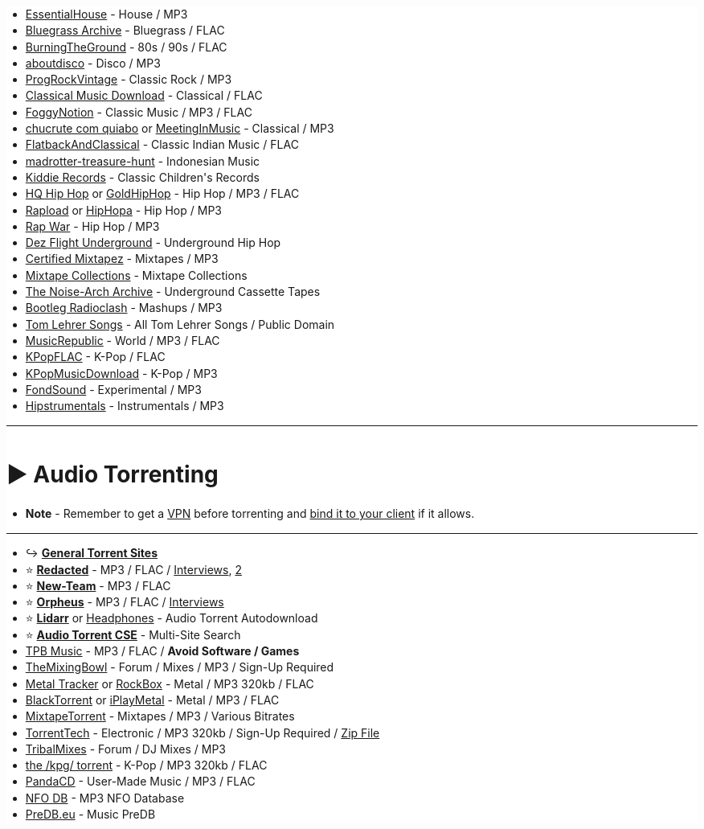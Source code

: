 * [EssentialHouse](https://essentialhouse.club/) - House / MP3
* [Bluegrass Archive](https://rentry.co/FMHYBase64#bluegrass-archive) - Bluegrass / FLAC
* [BurningTheGround](https://burningtheground.net/) - 80s / 90s / FLAC
* [aboutdisco](https://aboutdiscowithlove.blogspot.com/) - Disco / MP3
* [ProgRockVintage](https://www.progrockvintage.com/) - Classic Rock / MP3
* [Classical Music Download](https://classical-music-download.com/) - Classical / FLAC
* [FoggyNotion](https://foggynotion-flac.blogspot.com/) - Classic Music / MP3 / FLAC
* [chucrute com quiabo](https://rabanetecomquiabo.blogspot.com/) or [MeetingInMusic](https://meetinginmusic.blogspot.com/) - Classical / MP3
* [FlatbackAndClassical](https://www.flatblackandclassical.com/) - Classic Indian Music / FLAC
* [madrotter-treasure-hunt](https://madrotter-treasure-hunt.blogspot.com/) - Indonesian Music
* [Kiddie Records](http://www.kiddierecords.com/) - Classic Children's Records
* [HQ Hip Hop](https://94hiphop.com/) or [GoldHipHop](https://goldhiphop.pro/) - Hip Hop / MP3 / FLAC
* [Rapload](https://rapload.org/) or [HipHopa](https://hiphopa.net/) - Hip Hop / MP3
* [Rap War](https://rap-war-fam.blogspot.com/) - Hip Hop / MP3
* [Dez Flight Underground](https://dezflight-underground.com/) - Underground Hip Hop
* [⁠Certified Mixtapez](https://www.certifiedmixtapez.com/) - Mixtapes / MP3
* [Mixtape Collections](https://rentry.co/FMHYBase64#mixtape-collections) - Mixtape Collections
* [The Noise-Arch Archive](https://archive.org/details/noise-arch) - Underground Cassette Tapes
* [Bootleg Radioclash](https://rentry.co/FMHYBase64#bootleg-radioclash) - Mashups / MP3
* [Tom Lehrer Songs](https://tomlehrersongs.com/) - All Tom Lehrer Songs / Public Domain
* [MusicRepublic](https://music-republic-world-traditional.blogspot.com/) - World / MP3 / FLAC
* [KPopFLAC](https://www.kpopflac.xyz/) - K-Pop / FLAC
* [KPopMusicDownload](https://kpopdownloadscmm.blogspot.com/) - K-Pop / MP3
* [FondSound](https://www.fondsound.com/) - Experimental / MP3
* [Hipstrumentals](https://hipstrumentals.com/) - Instrumentals / MP3

***

# ► Audio Torrenting

* **Note** - Remember to get a [VPN](https://www.reddit.com/r/FREEMEDIAHECKYEAH/wiki/adblock-vpn-privacy#wiki_.25BA_vpn) before torrenting and [bind it to your client](https://docs.wispy.qzz.io/vpn-binding/) if it allows.

***

* ↪️ **[General Torrent Sites](https://www.reddit.com/r/FREEMEDIAHECKYEAH/wiki/torrent)**
* ⭐ **[Redacted](https://redacted.sh/)** - MP3 / FLAC / [Interviews](https://interviewfor.red/), [2](https://igwiki.lyci.de/wiki/Redacted.sh_Guide)
* ⭐ **[New-Team](https://new-team.org/)** - MP3 / FLAC
* ⭐ **[Orpheus](https://orpheus.network/)** - MP3 / FLAC / [Interviews](https://interview.orpheus.network/)
* ⭐ **[Lidarr](https://lidarr.audio/)** or [Headphones](https://github.com/rembo10/headphones) - Audio Torrent Autodownload
* ⭐ **[Audio Torrent CSE](https://cse.google.com/cse?cx=006516753008110874046:v75cyb4ci55)** - Multi-Site Search
* [TPB Music](https://thepiratebay.org/search.php?q=top100:100) - MP3 / FLAC / **Avoid Software / Games**
* [TheMixingBowl](https://themixingbowl.org/) - Forum / Mixes / MP3 / Sign-Up Required
* [Metal Tracker](https://en.metal-tracker.com/) or [RockBox](https://rawkbawx.rocks/) - Metal / MP3 320kb / FLAC
* [BlackTorrent](https://blacktorrent.ru/) or [iPlayMetal](https://metal.iplay.ro/) - Metal / MP3 / FLAC
* [MixtapeTorrent](http://www.mixtapetorrent.com/) - Mixtapes / MP3 / Various Bitrates
* [TorrentTech](https://torrents.torrentech.org/) - Electronic / MP3 320kb / Sign-Up Required / [Zip File](https://rentry.co/FMHYBase64#torrenttech-zip)
* [TribalMixes](https://www.tribalmixes.com/) - Forum / DJ Mixes / MP3
* [the /kpg/ torrent](https://rentry.co/FMHYBase64#kpop-torrent) - K-Pop / MP3 320kb / FLAC
* [PandaCD](https://pandacd.io/) - User-Made Music / MP3 / FLAC
* [NFO DB](https://nfodb.net.ru/) - MP3 NFO Database
* [PreDB.eu](https://predb.eu) - Music PreDB
